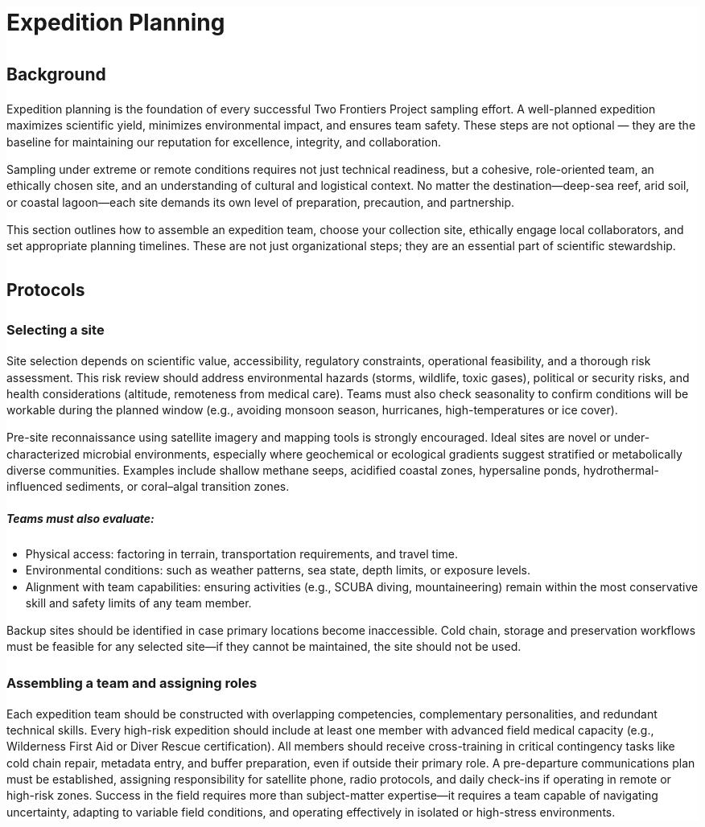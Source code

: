 # Expedition Planning

## Background
Expedition planning is the foundation of every successful Two Frontiers Project sampling effort. A well-planned expedition maximizes scientific yield, minimizes environmental impact, and ensures team safety. These steps are not optional — they are the baseline for maintaining our reputation for excellence, integrity, and collaboration.

Sampling under extreme or remote conditions requires not just technical readiness, but a cohesive, role-oriented team, an ethically chosen site, and an understanding of cultural and logistical context. No matter the destination—deep-sea reef, arid soil, or coastal lagoon—each site demands its own level of preparation, precaution, and partnership.

This section outlines how to assemble an expedition team, choose your collection site, ethically engage local collaborators, and set appropriate planning timelines. These are not just organizational steps; they are an essential part of scientific stewardship.

## Protocols

### Selecting a site
Site selection depends on scientific value, accessibility, regulatory constraints, operational feasibility, and a thorough risk assessment. This risk review should address environmental hazards (storms, wildlife, toxic gases), political or security risks, and health considerations (altitude, remoteness from medical care). Teams must also check seasonality to confirm conditions will be workable during the planned window (e.g., avoiding monsoon season, hurricanes, high-temperatures or ice cover). 

Pre-site reconnaissance using satellite imagery and mapping tools is strongly encouraged. Ideal sites are novel or under-characterized microbial environments, especially where geochemical or ecological gradients suggest stratified or metabolically diverse communities. Examples include shallow methane seeps, acidified coastal zones, hypersaline ponds, hydrothermal-influenced sediments, or coral–algal transition zones.

##### Teams must also evaluate:
- Physical access: factoring in terrain, transportation requirements, and travel time.
- Environmental conditions: such as weather patterns, sea state, depth limits, or exposure levels.
- Alignment with team capabilities: ensuring activities (e.g., SCUBA diving, mountaineering) remain within the most conservative skill and safety limits of any team member.
  
Backup sites should be identified in case primary locations become inaccessible. Cold chain, storage and preservation workflows must be feasible for any selected site—if they cannot be maintained, the site should not be used.

### Assembling a team and assigning roles
Each expedition team should be constructed with overlapping competencies, complementary personalities, and redundant technical skills. Every high-risk expedition should include at least one member with advanced field medical capacity (e.g., Wilderness First Aid or Diver Rescue certification). All members should receive cross-training in critical contingency tasks like cold chain repair, metadata entry, and buffer preparation, even if outside their primary role. A pre-departure communications plan must be established, assigning responsibility for satellite phone, radio protocols, and daily check-ins if operating in remote or high-risk zones. Success in the field requires more than subject-matter expertise—it requires a team capable of navigating uncertainty, adapting to variable field conditions, and operating effectively in isolated or high-stress environments.
